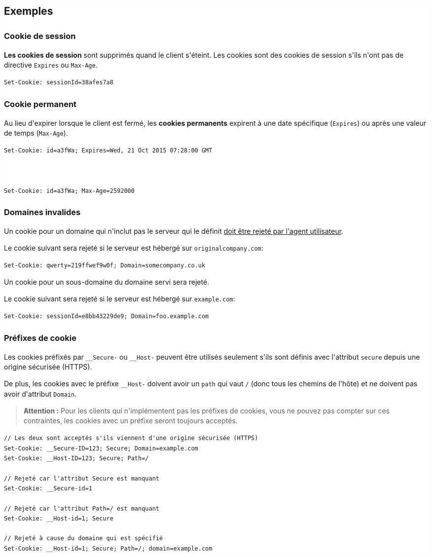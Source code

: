 ## Exemples

### Cookie de session

**Les cookies de session** sont supprimés quand le client s'éteint. Les cookies sont des cookies de session s'ils n'ont pas de directive `Expires` ou `Max-Age`.

    Set-Cookie: sessionId=38afes7a8

### Cookie permanent

Au lieu d'expirer lorsque le client est fermé, les **cookies permanents** expirent à une date spécifique (`Expires`) ou après une valeur de temps (`Max-Age`).

    Set-Cookie: id=a3fWa; Expires=Wed, 21 Oct 2015 07:28:00 GMT



    Set-Cookie: id=a3fWa; Max-Age=2592000

### Domaines invalides

Un cookie pour un domaine qui n'inclut pas le serveur qui le définit [doit être rejeté par l'agent utilisateur](https://tools.ietf.org/html/rfc6265#section-4.1.2.3).

Le cookie suivant sera rejeté si le serveur est hébergé sur `originalcompany.com`:

    Set-Cookie: qwerty=219ffwef9w0f; Domain=somecompany.co.uk

Un cookie pour un sous-domaine du domaine servi sera rejeté.

Le cookie suivant sera rejeté si le serveur est hébergé sur `example.com`:

    Set-Cookie: sessionId=e8bb43229de9; Domain=foo.example.com

### Préfixes de cookie

Les cookies préfixés par `__Secure-` ou `__Host-` peuvent être utilisés seulement s'ils sont définis avec l'attribut `secure` depuis une origine sécurisée (HTTPS).

De plus, les cookies avec le préfixe `__Host-` doivent avoir un `path` qui vaut `/` (donc tous les chemins de l'hôte) et ne doivent pas avoir d'attribut `Domain`.

> **Attention :** Pour les clients qui n'implémentent pas les préfixes de cookies, vous ne pouvez pas compter sur ces contraintes, les cookies avec un préfixe seront toujours acceptés.

    // Les deux sont acceptés s'ils viennent d'une origine sécurisée (HTTPS)
    Set-Cookie: __Secure-ID=123; Secure; Domain=example.com
    Set-Cookie: __Host-ID=123; Secure; Path=/

    // Rejeté car l'attribut Secure est manquant
    Set-Cookie: __Secure-id=1

    // Rejeté car l'attribut Path=/ est manquant
    Set-Cookie: __Host-id=1; Secure

    // Rejeté à cause du domaine qui est spécifié
    Set-Cookie: __Host-id=1; Secure; Path=/; domain=example.com

